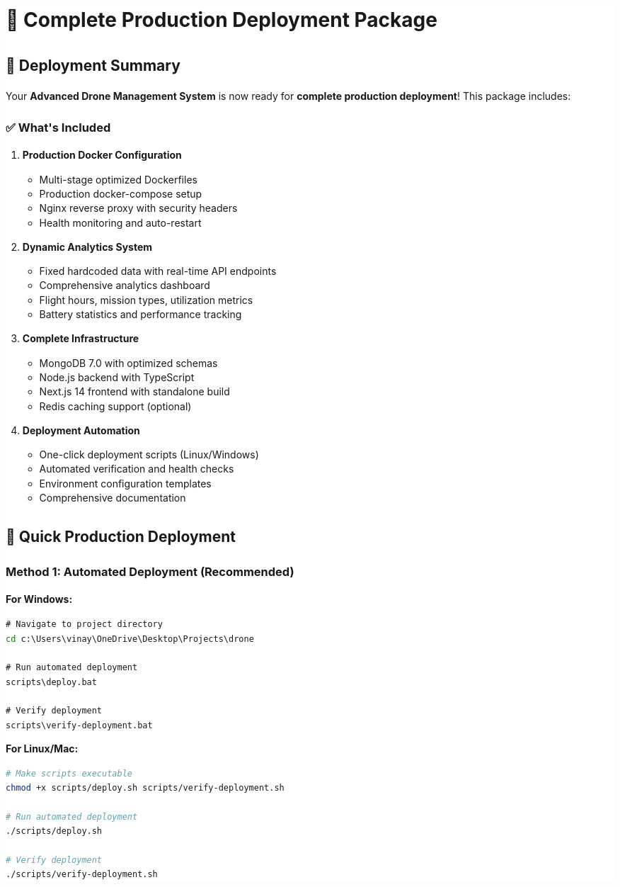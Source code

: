# 🚁 Complete Production Deployment Package

## 🎯 Deployment Summary

Your **Advanced Drone Management System** is now ready for **complete production deployment**! This package includes:

### ✅ What's Included

1. **Production Docker Configuration**
   - Multi-stage optimized Dockerfiles
   - Production docker-compose setup
   - Nginx reverse proxy with security headers
   - Health monitoring and auto-restart

2. **Dynamic Analytics System**
   - Fixed hardcoded data with real-time API endpoints
   - Comprehensive analytics dashboard
   - Flight hours, mission types, utilization metrics
   - Battery statistics and performance tracking

3. **Complete Infrastructure**
   - MongoDB 7.0 with optimized schemas
   - Node.js backend with TypeScript
   - Next.js 14 frontend with standalone build
   - Redis caching support (optional)

4. **Deployment Automation**
   - One-click deployment scripts (Linux/Windows)
   - Automated verification and health checks
   - Environment configuration templates
   - Comprehensive documentation

## 🚀 Quick Production Deployment

### Method 1: Automated Deployment (Recommended)

**For Windows:**
```cmd
# Navigate to project directory
cd c:\Users\vinay\OneDrive\Desktop\Projects\drone

# Run automated deployment
scripts\deploy.bat

# Verify deployment
scripts\verify-deployment.bat
```

**For Linux/Mac:**
```bash
# Make scripts executable
chmod +x scripts/deploy.sh scripts/verify-deployment.sh

# Run automated deployment
./scripts/deploy.sh

# Verify deployment
./scripts/verify-deployment.sh
```
